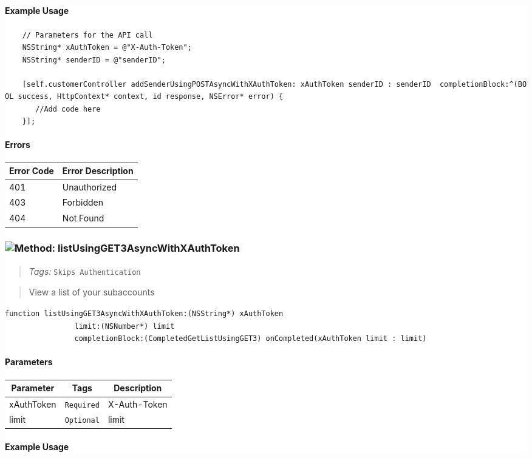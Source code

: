 



#### Example Usage

```objc
    // Parameters for the API call
    NSString* xAuthToken = @"X-Auth-Token";
    NSString* senderID = @"senderID";

    [self.customerController addSenderUsingPOSTAsyncWithXAuthToken: xAuthToken senderID : senderID  completionBlock:^(BOOL success, HttpContext* context, id response, NSError* error) { 
       //Add code here
    }];
```

#### Errors

| Error Code | Error Description |
|------------|-------------------|
| 401 | Unauthorized |
| 403 | Forbidden |
| 404 | Not Found |



### <a name="list_using_get3_async_with_x_auth_token"></a>![Method: ](https://apidocs.io/img/method.png ".CustomerController.listUsingGET3AsyncWithXAuthToken") listUsingGET3AsyncWithXAuthToken

> *Tags:*  ``` Skips Authentication ``` 

> View a list of your subaccounts


```objc
function listUsingGET3AsyncWithXAuthToken:(NSString*) xAuthToken
                limit:(NSNumber*) limit
                completionBlock:(CompletedGetListUsingGET3) onCompleted(xAuthToken limit : limit)
```

#### Parameters

| Parameter | Tags | Description |
|-----------|------|-------------|
| xAuthToken |  ``` Required ```  | X-Auth-Token |
| limit |  ``` Optional ```  | limit |





#### Example Usage
